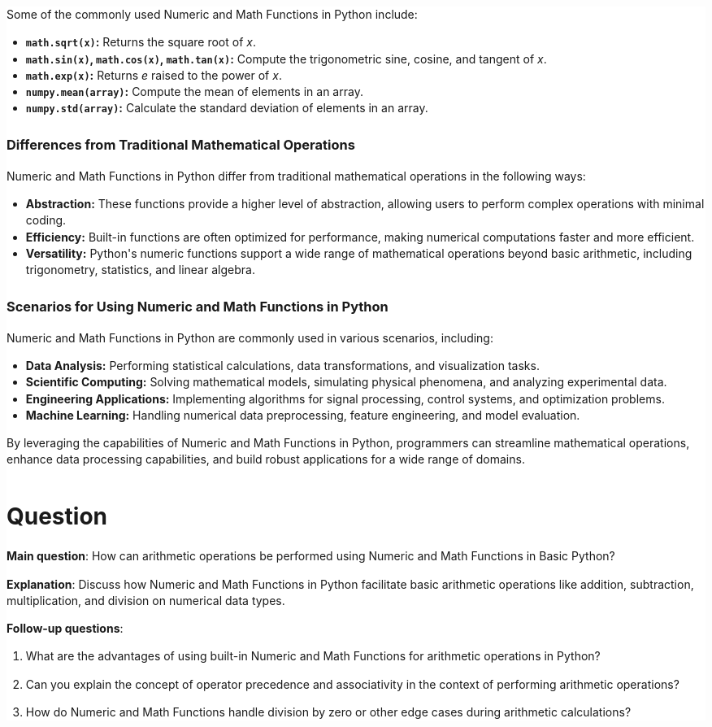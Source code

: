 Some of the commonly used Numeric and Math Functions in Python include:
- **`math.sqrt(x)`:** Returns the square root of $x$.
- **`math.sin(x)`, `math.cos(x)`, `math.tan(x)`:** Compute the trigonometric sine, cosine, and tangent of $x$.
- **`math.exp(x)`:** Returns $e$ raised to the power of $x$.
- **`numpy.mean(array)`:** Compute the mean of elements in an array.
- **`numpy.std(array)`:** Calculate the standard deviation of elements in an array.

### Differences from Traditional Mathematical Operations

Numeric and Math Functions in Python differ from traditional mathematical operations in the following ways:
- **Abstraction:** These functions provide a higher level of abstraction, allowing users to perform complex operations with minimal coding.
- **Efficiency:** Built-in functions are often optimized for performance, making numerical computations faster and more efficient.
- **Versatility:** Python's numeric functions support a wide range of mathematical operations beyond basic arithmetic, including trigonometry, statistics, and linear algebra.

### Scenarios for Using Numeric and Math Functions in Python

Numeric and Math Functions in Python are commonly used in various scenarios, including:
- **Data Analysis:** Performing statistical calculations, data transformations, and visualization tasks.
- **Scientific Computing:** Solving mathematical models, simulating physical phenomena, and analyzing experimental data.
- **Engineering Applications:** Implementing algorithms for signal processing, control systems, and optimization problems.
- **Machine Learning:** Handling numerical data preprocessing, feature engineering, and model evaluation.

By leveraging the capabilities of Numeric and Math Functions in Python, programmers can streamline mathematical operations, enhance data processing capabilities, and build robust applications for a wide range of domains.

# Question
**Main question**: How can arithmetic operations be performed using Numeric and Math Functions in Basic Python?

**Explanation**: Discuss how Numeric and Math Functions in Python facilitate basic arithmetic operations like addition, subtraction, multiplication, and division on numerical data types.

**Follow-up questions**:

1. What are the advantages of using built-in Numeric and Math Functions for arithmetic operations in Python?

2. Can you explain the concept of operator precedence and associativity in the context of performing arithmetic operations?

3. How do Numeric and Math Functions handle division by zero or other edge cases during arithmetic calculations?
